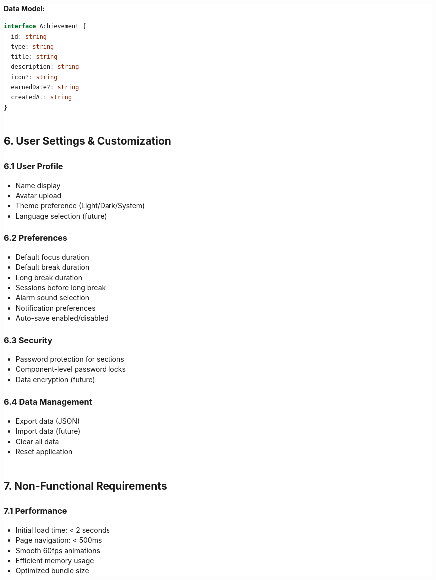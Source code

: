 **Data Model:**
```typescript
interface Achievement {
  id: string
  type: string
  title: string
  description: string
  icon?: string
  earnedDate?: string
  createdAt: string
}
```

---

## 6. User Settings & Customization

### 6.1 User Profile
- Name display
- Avatar upload
- Theme preference (Light/Dark/System)
- Language selection (future)

### 6.2 Preferences
- Default focus duration
- Default break duration
- Long break duration
- Sessions before long break
- Alarm sound selection
- Notification preferences
- Auto-save enabled/disabled

### 6.3 Security
- Password protection for sections
- Component-level password locks
- Data encryption (future)

### 6.4 Data Management
- Export data (JSON)
- Import data (future)
- Clear all data
- Reset application

---

## 7. Non-Functional Requirements

### 7.1 Performance
- Initial load time: < 2 seconds
- Page navigation: < 500ms
- Smooth 60fps animations
- Efficient memory usage
- Optimized bundle size
